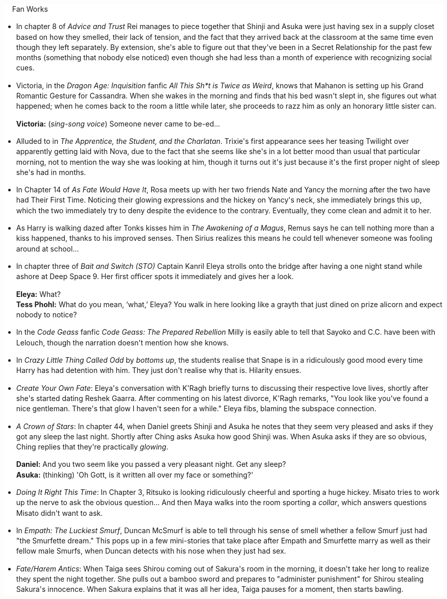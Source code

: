     Fan Works 

-   In chapter 8 of _Advice and Trust_ Rei manages to piece together that Shinji and Asuka were just having sex in a supply closet based on how they smelled, their lack of tension, and the fact that they arrived back at the classroom at the same time even though they left separately. By extension, she's able to figure out that they've been in a Secret Relationship for the past few months (something that nobody else noticed) even though she had less than a month of experience with recognizing social cues.
-   Victoria, in the _Dragon Age: Inquisition_ fanfic _All This Sh\*t is Twice as Weird_, knows that Mahanon is setting up his Grand Romantic Gesture for Cassandra. When she wakes in the morning and finds that his bed wasn't slept in, she figures out what happened; when he comes back to the room a little while later, she proceeds to razz him as only an honorary little sister can.
    
    **Victoria:** (_sing-song voice_) Someone never came to be-ed...
    
-   Alluded to in _The Apprentice, the Student, and the Charlatan_. Trixie's first appearance sees her teasing Twilight over apparently getting laid with Nova, due to the fact that she seems like she's in a lot better mood than usual that particular morning, not to mention the way she was looking at him, though it turns out it's just because it's the first proper night of sleep she's had in months.
-   In Chapter 14 of _As Fate Would Have It_, Rosa meets up with her two friends Nate and Yancy the morning after the two have had Their First Time. Noticing their glowing expressions and the hickey on Yancy's neck, she immediately brings this up, which the two immediately try to deny despite the evidence to the contrary. Eventually, they come clean and admit it to her.
-   As Harry is walking dazed after Tonks kisses him in _The Awakening of a Magus_, Remus says he can tell nothing more than a kiss happened, thanks to his improved senses. Then Sirius realizes this means he could tell whenever someone was fooling around at school...
-   In chapter three of _Bait and Switch (STO)_ Captain Kanril Eleya strolls onto the bridge after having a one night stand while ashore at Deep Space 9. Her first officer spots it immediately and gives her a look.
    
    **Eleya:** What?  
    **Tess Phohl:** What do you mean, ‘what,’ Eleya? You walk in here looking like a grayth that just dined on prize alicorn and expect nobody to notice?
    
-   In the _Code Geass_ fanfic _Code Geass: The Prepared Rebellion_ Milly is easily able to tell that Sayoko and C.C. have been with Lelouch, though the narration doesn't mention how she knows.
-   In _Crazy Little Thing Called Odd_ by _bottoms up_, the students realise that Snape is in a ridiculously good mood every time Harry has had detention with him. They just don't realise why that is. Hilarity ensues.
-   _Create Your Own Fate_: Eleya's conversation with K'Ragh briefly turns to discussing their respective love lives, shortly after she's started dating Reshek Gaarra. After commenting on his latest divorce, K'Ragh remarks, "You look like you've found a nice gentleman. There's that glow I haven't seen for a while." Eleya fibs, blaming the subspace connection.
-   _A Crown of Stars_: In chapter 44, when Daniel greets Shinji and Asuka he notes that they seem very pleased and asks if they got any sleep the last night. Shortly after Ching asks Asuka how good Shinji was. When Asuka asks if they are so obvious, Ching replies that they're practically _glowing_.
    
    **Daniel:** And you two seem like you passed a very pleasant night. Get any sleep?  
    **Asuka:** (thinking) 'Oh Gott, is it written all over my face or something?'
    
-   _Doing It Right This Time_: In Chapter 3, Ritsuko is looking ridiculously cheerful and sporting a huge hickey. Misato tries to work up the nerve to ask the obvious question... And then Maya walks into the room sporting a _collar_, which answers questions Misato didn't want to ask.
-   In _Empath: The Luckiest Smurf_, Duncan McSmurf is able to tell through his sense of smell whether a fellow Smurf just had "the Smurfette dream." This pops up in a few mini-stories that take place after Empath and Smurfette marry as well as their fellow male Smurfs, when Duncan detects with his nose when they just had sex.
-   _Fate/Harem Antics_: When Taiga sees Shirou coming out of Sakura's room in the morning, it doesn't take her long to realize they spent the night together. She pulls out a bamboo sword and prepares to "administer punishment" for Shirou stealing Sakura's innocence. When Sakura explains that it was all her idea, Taiga pauses for a moment, then starts bawling.
    